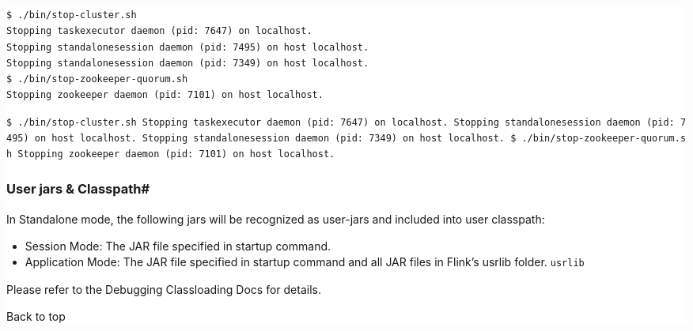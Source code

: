 ```
$ ./bin/stop-cluster.sh
Stopping taskexecutor daemon (pid: 7647) on localhost.
Stopping standalonesession daemon (pid: 7495) on host localhost.
Stopping standalonesession daemon (pid: 7349) on host localhost.
$ ./bin/stop-zookeeper-quorum.sh
Stopping zookeeper daemon (pid: 7101) on host localhost.

```

`$ ./bin/stop-cluster.sh
Stopping taskexecutor daemon (pid: 7647) on localhost.
Stopping standalonesession daemon (pid: 7495) on host localhost.
Stopping standalonesession daemon (pid: 7349) on host localhost.
$ ./bin/stop-zookeeper-quorum.sh
Stopping zookeeper daemon (pid: 7101) on host localhost.
`

### User jars & Classpath#


In Standalone mode, the following jars will be recognized as user-jars and included into user classpath:

* Session Mode: The JAR file specified in startup command.
* Application Mode: The JAR file specified in startup command and all JAR files in Flink’s usrlib folder.
`usrlib`

Please refer to the Debugging Classloading Docs for details.


 Back to top

